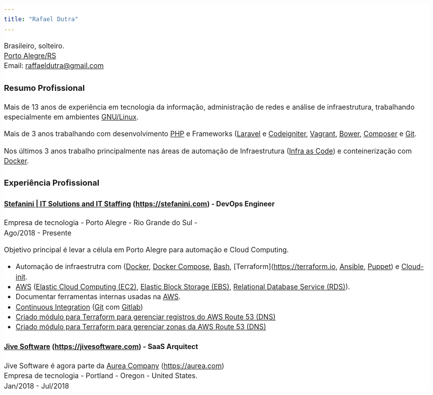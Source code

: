 ```yaml
---
title: "Rafael Dutra"
---
```


Brasileiro, solteiro.  
<a href="https://goo.gl/maps/La8zQp6nXjp" target="_blank">Porto Alegre/RS</a>  
Email: <a href="mailto:raffaeldutra@gmail.com?Subject=Contato%20via%20site" target="_blank">raffaeldutra@gmail.com</a>  

### Resumo Profissional
Mais de 13 anos de experiência em tecnologia da informação, administração de redes e análise de infraestrutura, trabalhando especialmente em ambientes [GNU/Linux](https://www.gnu.org/gnu/linux-and-gnu.en.html).

Mais de 3 anos trabalhando com desenvolvimento [PHP](https://secure.php.net) e Frameworks ([Laravel](https://laravel.com) e [Codeigniter](https://codeigniter.com), [Vagrant](https://www.vagrantup.com), [Bower](https://bower.io), [Composer](https://getcomposer.org) e [Git](https://git-scm.com).

Nos últimos 3 anos trabalho principalmente nas áreas de automação de Infraestrutura ([Infra as Code](https://en.wikipedia.org/wiki/Infrastructure_as_Code)) e conteinerização com [Docker](https://www.docker.com).

### Experiência Profissional
#### [Stefanini | IT Solutions and IT Staffing](https://stefanini.com) (https://stefanini.com) - DevOps Engineer  
Empresa de tecnologia - Porto Alegre - Rio Grande do Sul -  
Ago/2018 - Presente

Objetivo principal é levar a célula em Porto Alegre para automação e Cloud Computing.

* Automação de infraestrutra com ([Docker](https://www.docker.com), [Docker Compose](https://www.docker.com), [Bash](https://www.gnu.org/software/bash/), [Terraform](https://terraform.io, [Ansible](https://www.ansible.com/), [Puppet](https://puppet.com)) e [Cloud-init](https://cloudinit.readthedocs.io).
* [AWS](https://aws.amazon.com/) ([Elastic Cloud Computing (EC2)](https://aws.amazon.com/ec2), [Elastic Block Storage (EBS)](https://aws.amazon.com/ebs), [Relational Database Service (RDS)](https://aws.amazon.com/rds)).
* Documentar ferramentas internas usadas na [AWS](https://aws.amazon.com/).
* [Continuous Integration](https://en.wikipedia.org/wiki/Continuous_integration) ([Git](https://git-scm.com) com [Gitlab](https://gitlab.com))
* [Criado módulo para Terraform para gerenciar registros do AWS Route 53 (DNS)](https://github.com/raffaeldutra/terraform-module-route53-records)
* [Criado módulo para Terraform para gerenciar zonas da AWS Route 53 (DNS)](https://github.com/raffaeldutra/terraform-module-route53-zones)


#### [Jive Software](https://jivesoftware.com) (https://jivesoftware.com) - SaaS Arquitect  
Jive Software é agora parte da [Aurea Company](https://www.aurea.com) (https://aurea.com)  
Empresa de tecnologia - Portland - Oregon - United States.  
Jan/2018 - Jul/2018
